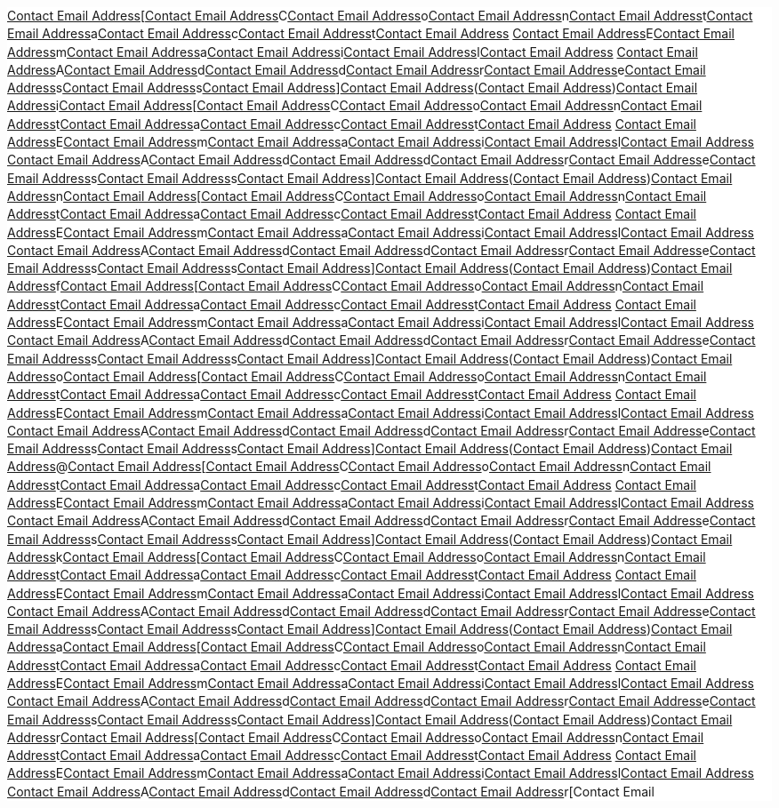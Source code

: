 [Contact Email Address]()[[Contact Email Address]()C[Contact Email Address]()o[Contact Email Address]()n[Contact Email Address]()t[Contact Email Address]()a[Contact Email Address]()c[Contact Email Address]()t[Contact Email Address]() [Contact Email Address]()E[Contact Email Address]()m[Contact Email Address]()a[Contact Email Address]()i[Contact Email Address]()l[Contact Email Address]() [Contact Email Address]()A[Contact Email Address]()d[Contact Email Address]()d[Contact Email Address]()r[Contact Email Address]()e[Contact Email Address]()s[Contact Email Address]()s[Contact Email Address]()][Contact Email Address]()([Contact Email Address]())[Contact Email Address]()i[Contact Email Address]()[[Contact Email Address]()C[Contact Email Address]()o[Contact Email Address]()n[Contact Email Address]()t[Contact Email Address]()a[Contact Email Address]()c[Contact Email Address]()t[Contact Email Address]() [Contact Email Address]()E[Contact Email Address]()m[Contact Email Address]()a[Contact Email Address]()i[Contact Email Address]()l[Contact Email Address]() [Contact Email Address]()A[Contact Email Address]()d[Contact Email Address]()d[Contact Email Address]()r[Contact Email Address]()e[Contact Email Address]()s[Contact Email Address]()s[Contact Email Address]()][Contact Email Address]()([Contact Email Address]())[Contact Email Address]()n[Contact Email Address]()[[Contact Email Address]()C[Contact Email Address]()o[Contact Email Address]()n[Contact Email Address]()t[Contact Email Address]()a[Contact Email Address]()c[Contact Email Address]()t[Contact Email Address]() [Contact Email Address]()E[Contact Email Address]()m[Contact Email Address]()a[Contact Email Address]()i[Contact Email Address]()l[Contact Email Address]() [Contact Email Address]()A[Contact Email Address]()d[Contact Email Address]()d[Contact Email Address]()r[Contact Email Address]()e[Contact Email Address]()s[Contact Email Address]()s[Contact Email Address]()][Contact Email Address]()([Contact Email Address]())[Contact Email Address]()f[Contact Email Address]()[[Contact Email Address]()C[Contact Email Address]()o[Contact Email Address]()n[Contact Email Address]()t[Contact Email Address]()a[Contact Email Address]()c[Contact Email Address]()t[Contact Email Address]() [Contact Email Address]()E[Contact Email Address]()m[Contact Email Address]()a[Contact Email Address]()i[Contact Email Address]()l[Contact Email Address]() [Contact Email Address]()A[Contact Email Address]()d[Contact Email Address]()d[Contact Email Address]()r[Contact Email Address]()e[Contact Email Address]()s[Contact Email Address]()s[Contact Email Address]()][Contact Email Address]()([Contact Email Address]())[Contact Email Address]()o[Contact Email Address]()[[Contact Email Address]()C[Contact Email Address]()o[Contact Email Address]()n[Contact Email Address]()t[Contact Email Address]()a[Contact Email Address]()c[Contact Email Address]()t[Contact Email Address]() [Contact Email Address]()E[Contact Email Address]()m[Contact Email Address]()a[Contact Email Address]()i[Contact Email Address]()l[Contact Email Address]() [Contact Email Address]()A[Contact Email Address]()d[Contact Email Address]()d[Contact Email Address]()r[Contact Email Address]()e[Contact Email Address]()s[Contact Email Address]()s[Contact Email Address]()][Contact Email Address]()([Contact Email Address]())[Contact Email Address]()@[Contact Email Address]()[[Contact Email Address]()C[Contact Email Address]()o[Contact Email Address]()n[Contact Email Address]()t[Contact Email Address]()a[Contact Email Address]()c[Contact Email Address]()t[Contact Email Address]() [Contact Email Address]()E[Contact Email Address]()m[Contact Email Address]()a[Contact Email Address]()i[Contact Email Address]()l[Contact Email Address]() [Contact Email Address]()A[Contact Email Address]()d[Contact Email Address]()d[Contact Email Address]()r[Contact Email Address]()e[Contact Email Address]()s[Contact Email Address]()s[Contact Email Address]()][Contact Email Address]()([Contact Email Address]())[Contact Email Address]()k[Contact Email Address]()[[Contact Email Address]()C[Contact Email Address]()o[Contact Email Address]()n[Contact Email Address]()t[Contact Email Address]()a[Contact Email Address]()c[Contact Email Address]()t[Contact Email Address]() [Contact Email Address]()E[Contact Email Address]()m[Contact Email Address]()a[Contact Email Address]()i[Contact Email Address]()l[Contact Email Address]() [Contact Email Address]()A[Contact Email Address]()d[Contact Email Address]()d[Contact Email Address]()r[Contact Email Address]()e[Contact Email Address]()s[Contact Email Address]()s[Contact Email Address]()][Contact Email Address]()([Contact Email Address]())[Contact Email Address]()a[Contact Email Address]()[[Contact Email Address]()C[Contact Email Address]()o[Contact Email Address]()n[Contact Email Address]()t[Contact Email Address]()a[Contact Email Address]()c[Contact Email Address]()t[Contact Email Address]() [Contact Email Address]()E[Contact Email Address]()m[Contact Email Address]()a[Contact Email Address]()i[Contact Email Address]()l[Contact Email Address]() [Contact Email Address]()A[Contact Email Address]()d[Contact Email Address]()d[Contact Email Address]()r[Contact Email Address]()e[Contact Email Address]()s[Contact Email Address]()s[Contact Email Address]()][Contact Email Address]()([Contact Email Address]())[Contact Email Address]()r[Contact Email Address]()[[Contact Email Address]()C[Contact Email Address]()o[Contact Email Address]()n[Contact Email Address]()t[Contact Email Address]()a[Contact Email Address]()c[Contact Email Address]()t[Contact Email Address]() [Contact Email Address]()E[Contact Email Address]()m[Contact Email Address]()a[Contact Email Address]()i[Contact Email Address]()l[Contact Email Address]() [Contact Email Address]()A[Contact Email Address]()d[Contact Email Address]()d[Contact Email Address]()r[Contact Email